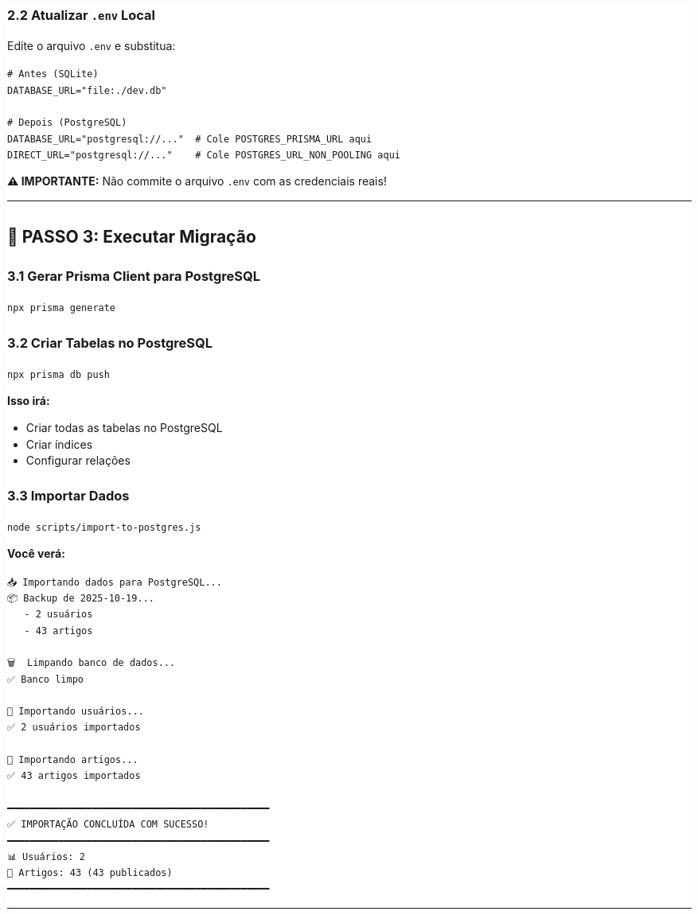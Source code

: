 ### 2.2 Atualizar `.env` Local

Edite o arquivo `.env` e substitua:

```env
# Antes (SQLite)
DATABASE_URL="file:./dev.db"

# Depois (PostgreSQL)
DATABASE_URL="postgresql://..."  # Cole POSTGRES_PRISMA_URL aqui
DIRECT_URL="postgresql://..."    # Cole POSTGRES_URL_NON_POOLING aqui
```

**⚠️ IMPORTANTE:** Não commite o arquivo `.env` com as credenciais reais!

---

## 🔧 PASSO 3: Executar Migração

### 3.1 Gerar Prisma Client para PostgreSQL

```bash
npx prisma generate
```

### 3.2 Criar Tabelas no PostgreSQL

```bash
npx prisma db push
```

**Isso irá:**
- Criar todas as tabelas no PostgreSQL
- Criar índices
- Configurar relações

### 3.3 Importar Dados

```bash
node scripts/import-to-postgres.js
```

**Você verá:**
```
📥 Importando dados para PostgreSQL...
📦 Backup de 2025-10-19...
   - 2 usuários
   - 43 artigos

🗑️  Limpando banco de dados...
✅ Banco limpo

👥 Importando usuários...
✅ 2 usuários importados

📰 Importando artigos...
✅ 43 artigos importados

━━━━━━━━━━━━━━━━━━━━━━━━━━━━━━━━━━━━━━━━━━━━━━
✅ IMPORTAÇÃO CONCLUÍDA COM SUCESSO!
━━━━━━━━━━━━━━━━━━━━━━━━━━━━━━━━━━━━━━━━━━━━━━
📊 Usuários: 2
📰 Artigos: 43 (43 publicados)
━━━━━━━━━━━━━━━━━━━━━━━━━━━━━━━━━━━━━━━━━━━━━━
```

---